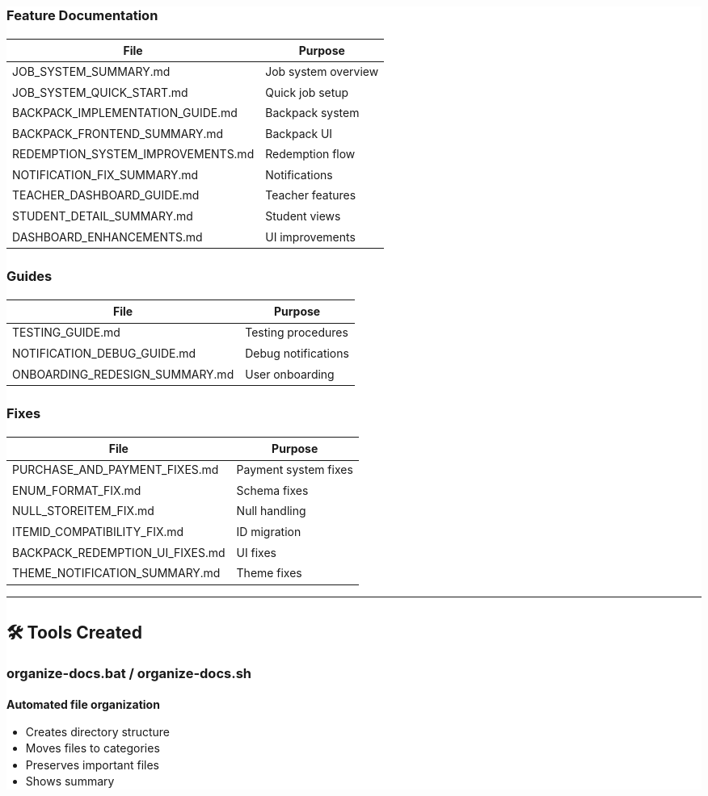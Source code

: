 ### Feature Documentation

| File | Purpose |
|------|---------|
| JOB_SYSTEM_SUMMARY.md | Job system overview |
| JOB_SYSTEM_QUICK_START.md | Quick job setup |
| BACKPACK_IMPLEMENTATION_GUIDE.md | Backpack system |
| BACKPACK_FRONTEND_SUMMARY.md | Backpack UI |
| REDEMPTION_SYSTEM_IMPROVEMENTS.md | Redemption flow |
| NOTIFICATION_FIX_SUMMARY.md | Notifications |
| TEACHER_DASHBOARD_GUIDE.md | Teacher features |
| STUDENT_DETAIL_SUMMARY.md | Student views |
| DASHBOARD_ENHANCEMENTS.md | UI improvements |

### Guides

| File | Purpose |
|------|---------|
| TESTING_GUIDE.md | Testing procedures |
| NOTIFICATION_DEBUG_GUIDE.md | Debug notifications |
| ONBOARDING_REDESIGN_SUMMARY.md | User onboarding |

### Fixes

| File | Purpose |
|------|---------|
| PURCHASE_AND_PAYMENT_FIXES.md | Payment system fixes |
| ENUM_FORMAT_FIX.md | Schema fixes |
| NULL_STOREITEM_FIX.md | Null handling |
| ITEMID_COMPATIBILITY_FIX.md | ID migration |
| BACKPACK_REDEMPTION_UI_FIXES.md | UI fixes |
| THEME_NOTIFICATION_SUMMARY.md | Theme fixes |

---

## 🛠️ Tools Created

### organize-docs.bat / organize-docs.sh
**Automated file organization**
- Creates directory structure
- Moves files to categories
- Preserves important files
- Shows summary
